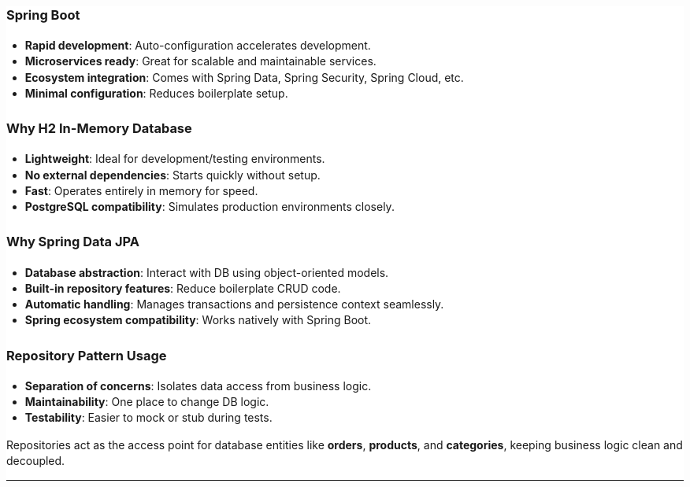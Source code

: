 ### **Spring Boot**
- **Rapid development**: Auto-configuration accelerates development.
- **Microservices ready**: Great for scalable and maintainable services.
- **Ecosystem integration**: Comes with Spring Data, Spring Security, Spring Cloud, etc.
- **Minimal configuration**: Reduces boilerplate setup.

### Why H2 In-Memory Database
- **Lightweight**: Ideal for development/testing environments.
- **No external dependencies**: Starts quickly without setup.
- **Fast**: Operates entirely in memory for speed.
- **PostgreSQL compatibility**: Simulates production environments closely.

### Why Spring Data JPA
- **Database abstraction**: Interact with DB using object-oriented models.
- **Built-in repository features**: Reduce boilerplate CRUD code.
- **Automatic handling**: Manages transactions and persistence context seamlessly.
- **Spring ecosystem compatibility**: Works natively with Spring Boot.

### Repository Pattern Usage
- **Separation of concerns**: Isolates data access from business logic.
- **Maintainability**: One place to change DB logic.
- **Testability**: Easier to mock or stub during tests.

Repositories act as the access point for database entities like **orders**, **products**, and **categories**, keeping business logic clean and decoupled.

---
